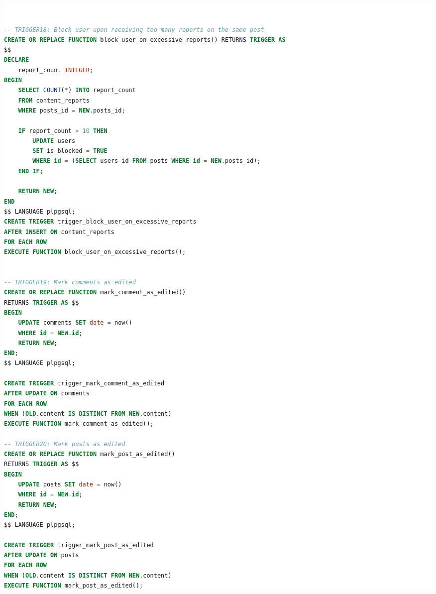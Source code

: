 ```sql


-- TRIGGER18: Block user upon receiving too many reports on the same post
CREATE OR REPLACE FUNCTION block_user_on_excessive_reports() RETURNS TRIGGER AS
$$
DECLARE
    report_count INTEGER;
BEGIN
    SELECT COUNT(*) INTO report_count
    FROM content_reports
    WHERE posts_id = NEW.posts_id;

    IF report_count > 10 THEN
        UPDATE users
        SET is_blocked = TRUE
        WHERE id = (SELECT users_id FROM posts WHERE id = NEW.posts_id);
    END IF;

    RETURN NEW;
END
$$ LANGUAGE plpgsql;
CREATE TRIGGER trigger_block_user_on_excessive_reports
AFTER INSERT ON content_reports
FOR EACH ROW
EXECUTE FUNCTION block_user_on_excessive_reports();


-- TRIGGER19: Mark comments as edited
CREATE OR REPLACE FUNCTION mark_comment_as_edited()
RETURNS TRIGGER AS $$
BEGIN
    UPDATE comments SET date = now()
    WHERE id = NEW.id;
    RETURN NEW;
END;
$$ LANGUAGE plpgsql;

CREATE TRIGGER trigger_mark_comment_as_edited
AFTER UPDATE ON comments
FOR EACH ROW
WHEN (OLD.content IS DISTINCT FROM NEW.content)
EXECUTE FUNCTION mark_comment_as_edited();

-- TRIGGER20: Mark posts as edited
CREATE OR REPLACE FUNCTION mark_post_as_edited()
RETURNS TRIGGER AS $$
BEGIN
    UPDATE posts SET date = now()
    WHERE id = NEW.id;
    RETURN NEW;
END;
$$ LANGUAGE plpgsql;

CREATE TRIGGER trigger_mark_post_as_edited
AFTER UPDATE ON posts
FOR EACH ROW
WHEN (OLD.content IS DISTINCT FROM NEW.content)
EXECUTE FUNCTION mark_post_as_edited();

```
